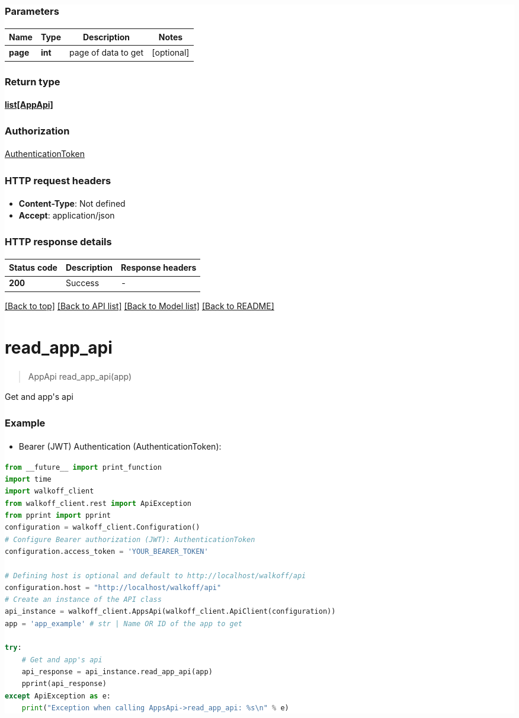 ### Parameters

Name | Type | Description  | Notes
------------- | ------------- | ------------- | -------------
 **page** | **int**| page of data to get | [optional] 

### Return type

[**list[AppApi]**](AppApi.md)

### Authorization

[AuthenticationToken](../README.md#AuthenticationToken)

### HTTP request headers

 - **Content-Type**: Not defined
 - **Accept**: application/json

### HTTP response details
| Status code | Description | Response headers |
|-------------|-------------|------------------|
**200** | Success |  -  |

[[Back to top]](#) [[Back to API list]](../README.md#documentation-for-api-endpoints) [[Back to Model list]](../README.md#documentation-for-models) [[Back to README]](../README.md)

# **read_app_api**
> AppApi read_app_api(app)

Get and app's api

### Example

* Bearer (JWT) Authentication (AuthenticationToken):
```python
from __future__ import print_function
import time
import walkoff_client
from walkoff_client.rest import ApiException
from pprint import pprint
configuration = walkoff_client.Configuration()
# Configure Bearer authorization (JWT): AuthenticationToken
configuration.access_token = 'YOUR_BEARER_TOKEN'

# Defining host is optional and default to http://localhost/walkoff/api
configuration.host = "http://localhost/walkoff/api"
# Create an instance of the API class
api_instance = walkoff_client.AppsApi(walkoff_client.ApiClient(configuration))
app = 'app_example' # str | Name OR ID of the app to get

try:
    # Get and app's api
    api_response = api_instance.read_app_api(app)
    pprint(api_response)
except ApiException as e:
    print("Exception when calling AppsApi->read_app_api: %s\n" % e)
```
